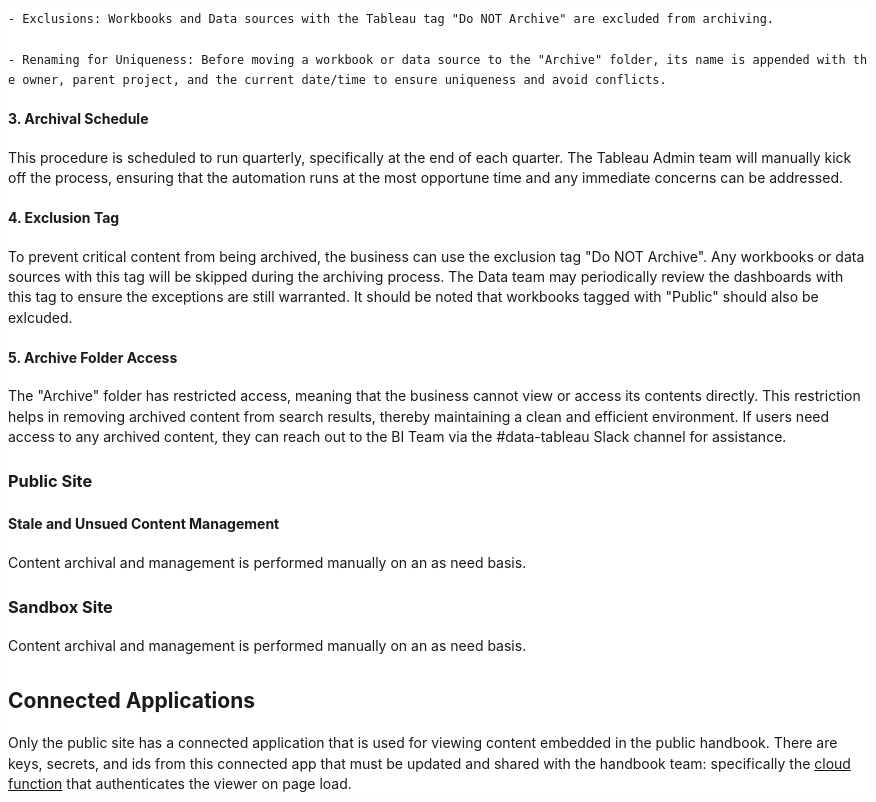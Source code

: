     - Exclusions: Workbooks and Data sources with the Tableau tag "Do NOT Archive" are excluded from archiving.

    - Renaming for Uniqueness: Before moving a workbook or data source to the "Archive" folder, its name is appended with the owner, parent project, and the current date/time to ensure uniqueness and avoid conflicts.

#### 3. Archival Schedule

This procedure is scheduled to run quarterly, specifically at the end of each quarter. The Tableau Admin team will manually kick off the process, ensuring that the automation runs at the most opportune time and any immediate concerns can be addressed.

#### 4. Exclusion Tag

To prevent critical content from being archived, the business can use the exclusion tag "Do NOT Archive". Any workbooks or data sources with this tag will be skipped during the archiving process. The Data team may periodically review the dashboards with this tag to ensure the exceptions are still warranted. It should be noted that workbooks tagged with "Public" should also be exlcuded.

#### 5. Archive Folder Access

The "Archive" folder has restricted access, meaning that the business cannot view or access its contents directly. This restriction helps in removing archived content from search results, thereby maintaining a clean and efficient environment. If users need access to any archived content, they can reach out to the BI Team via the #data-tableau Slack channel for assistance.

### Public Site

#### Stale and Unsued Content Management

Content archival and management is performed manually on an as need basis.

### Sandbox Site

Content archival and management is performed manually on an as need basis.

## Connected Applications

Only the public site has a connected application that is used for viewing content embedded in the public handbook.  There are keys, secrets, and ids from this connected app that must be updated and shared with the handbook team: specifically the [cloud function](https://console.cloud.google.com/functions/details/us-central1/tableau-connected-app?env=gen2&hl=en&project=mcottrell-8f2b9454&tab=details) that authenticates the viewer on page load.
